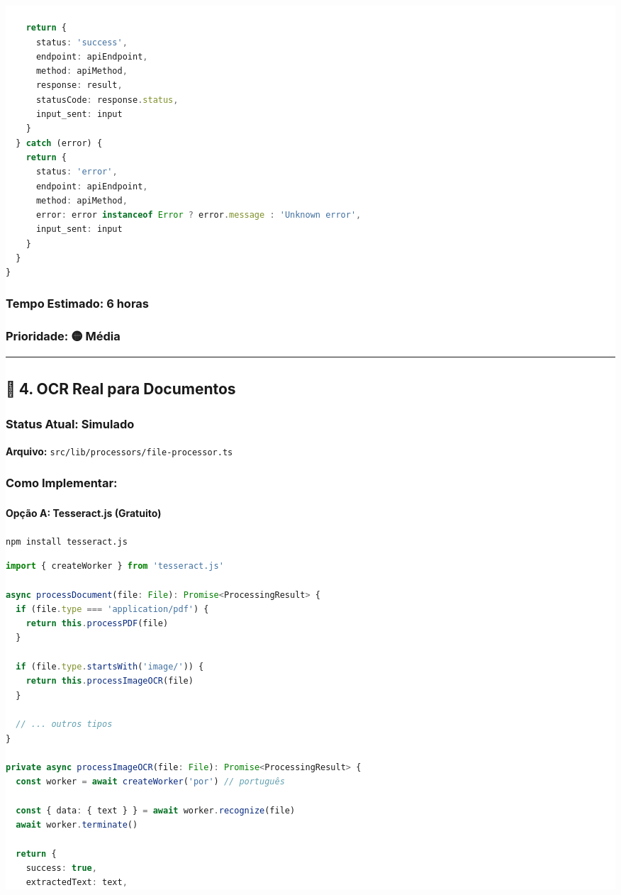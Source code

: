 ```typescript
    
    return {
      status: 'success',
      endpoint: apiEndpoint,
      method: apiMethod,
      response: result,
      statusCode: response.status,
      input_sent: input
    }
  } catch (error) {
    return {
      status: 'error',
      endpoint: apiEndpoint,
      method: apiMethod,
      error: error instanceof Error ? error.message : 'Unknown error',
      input_sent: input
    }
  }
}
```

### **Tempo Estimado:** 6 horas
### **Prioridade:** 🟡 Média

---

## 🔴 **4. OCR Real para Documentos**

### **Status Atual:** Simulado
**Arquivo:** `src/lib/processors/file-processor.ts`

### **Como Implementar:**

#### **Opção A: Tesseract.js (Gratuito)**
```bash
npm install tesseract.js
```

```typescript
import { createWorker } from 'tesseract.js'

async processDocument(file: File): Promise<ProcessingResult> {
  if (file.type === 'application/pdf') {
    return this.processPDF(file)
  }
  
  if (file.type.startsWith('image/')) {
    return this.processImageOCR(file)
  }
  
  // ... outros tipos
}

private async processImageOCR(file: File): Promise<ProcessingResult> {
  const worker = await createWorker('por') // português
  
  const { data: { text } } = await worker.recognize(file)
  await worker.terminate()
  
  return {
    success: true,
    extractedText: text,
```